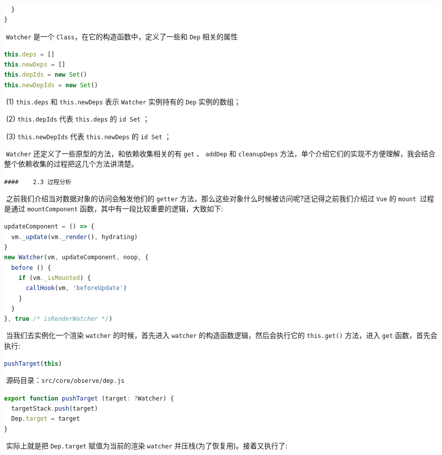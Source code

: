```js
  }
}

```

​		`Watcher` 是一个 `Class`，在它的构造函数中，定义了一些和 `Dep` 相关的属性

```js
this.deps = [] 
this.newDeps = [] 
this.depIds = new Set() 
this.newDepIds = new Set()
```

​		(1) `this.deps` 和 `this.newDeps` 表示 `Watcher` 实例持有的 `Dep` 实例的数组；

​		(2) `this.depIds` 代表 `this.deps` 的 `id Set` ；

​		(3) `this.newDepIds` 代表 `this.newDeps` 的 `id Set` ；

​		`Watcher` 还定义了一些原型的方法，和依赖收集相关的有 `get` 、 `addDep` 和 `cleanupDeps` 方法，单个介绍它们的实现不方便理解，我会结合整个依赖收集的过程把这几个方法讲清楚。

	#### 	2.3 过程分析

​		之前我们介绍当对数据对象的访问会触发他们的 `getter` 方法，那么这些对象什么时候被访问呢?还记得之前我们介绍过 `Vue` 的 `mount `过程是通过 `mountComponent` 函数，其中有一段比较重要的逻辑，大致如下:

```js
updateComponent = () => { 
  vm._update(vm._render(), hydrating)
}
new Watcher(vm, updateComponent, noop, {
  before () {
	if (vm._isMounted) {
      callHook(vm, 'beforeUpdate')
    }
  }
}, true /* isRenderWatcher */)
```

​		当我们去实例化一个渲染 `watcher` 的时候，首先进入 `watcher` 的构造函数逻辑，然后会执行它的 `this.get()` 方法，进入 `get` 函数，首先会执行:

```js
pushTarget(this)
```

​		源码目录：`src/core/observe/dep.js`

```js
export function pushTarget (target: ?Watcher) {
  targetStack.push(target)
  Dep.target = target
}
```

​		实际上就是把 `Dep.target` 赋值为当前的渲染 `watcher` 并压栈(为了恢复用)。接着又执行了:
